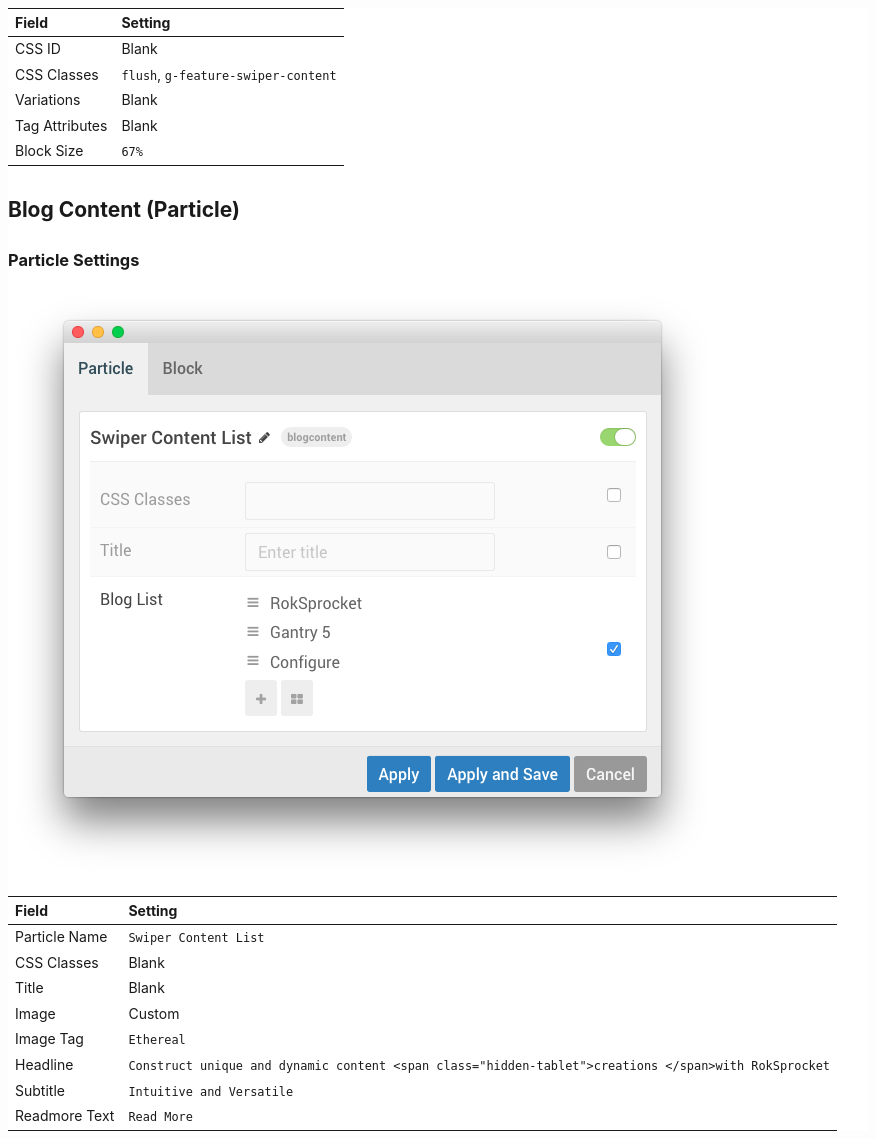 | Field          | Setting                             |
| :-----         | :-----                              |
| CSS ID         | Blank                               |
| CSS Classes    | `flush`, `g-feature-swiper-content` |
| Variations     | Blank                               |
| Tag Attributes | Blank                               |
| Block Size     | `67%`                               |

## Blog Content (Particle)

### Particle Settings

![](assets/demo_feature_4.png)

| Field                        | Setting                                                                                              |
| :-----                       | :-----                                                                                               |
| Particle Name                | `Swiper Content List`                                                                                |
| CSS Classes                  | Blank                                                                                                |
| Title                        | Blank                                                                                                |
| Image                        | Custom                                                                                               |
| Image Tag                    | `Ethereal`                                                                                           |
| Headline                     | `Construct unique and dynamic content <span class="hidden-tablet">creations </span>with RokSprocket` |
| Subtitle                     | `Intuitive and Versatile`                                                                            |
| Readmore Text                | `Read More`                                                                                          |